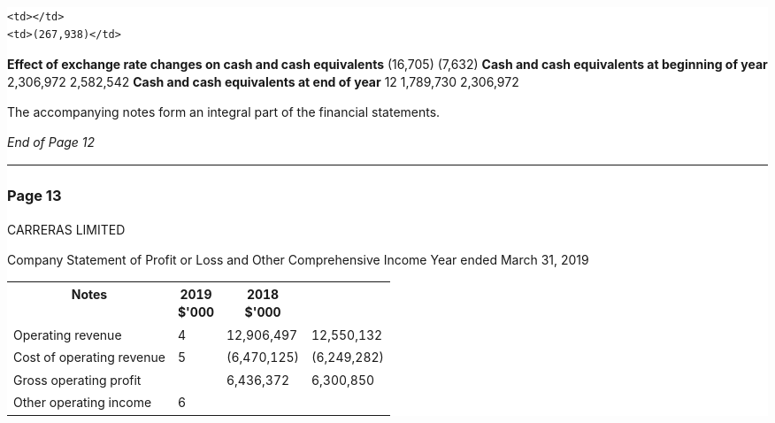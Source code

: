     <td></td>
    <td>(267,938)</td>
  </tr>
  <tr>
    <td><b>Effect of exchange rate changes on cash and cash equivalents</b></td>
    <td></td>
    <td>(16,705)</td>
    <td></td>
    <td>(7,632)</td>
  </tr>
  <tr>
    <td><b>Cash and cash equivalents at beginning of year</b></td>
    <td></td>
    <td>2,306,972</td>
    <td></td>
    <td>2,582,542</td>
  </tr>
  <tr>
    <td><b>Cash and cash equivalents at end of year</b></td>
    <td>12</td>
    <td>1,789,730</td>
    <td></td>
    <td>2,306,972</td>
  </tr>
</table>

The accompanying notes form an integral part of the financial statements.

*End of Page 12*

---

### Page 13

CARRERAS LIMITED

Company Statement of Profit or Loss and Other Comprehensive Income
Year ended March 31, 2019

<table>
  <tr>
    <th>Notes</th>
    <th>2019<br>$'000</th>
    <th>2018<br>$'000</th>
  </tr>
  <tr>
    <td>Operating revenue</td>
    <td>4</td>
    <td>12,906,497</td>
    <td>12,550,132</td>
  </tr>
  <tr>
    <td>Cost of operating revenue</td>
    <td>5</td>
    <td>(6,470,125)</td>
    <td>(6,249,282)</td>
  </tr>
  <tr>
    <td>Gross operating profit</td>
    <td></td>
    <td>6,436,372</td>
    <td>6,300,850</td>
  </tr>
  <tr>
    <td>Other operating income</td>
    <td>6</td>